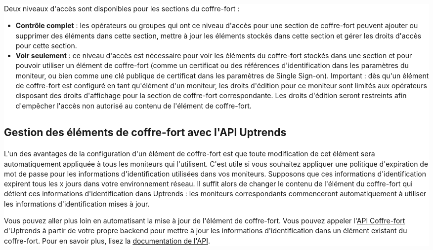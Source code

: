 Deux niveaux d'accès sont disponibles pour les sections du coffre-fort :

- **Contrôle complet** : les opérateurs ou groupes qui ont ce niveau d'accès pour une section de coffre-fort peuvent ajouter ou supprimer des éléments dans cette section, mettre à jour les éléments stockés dans cette section et gérer les droits d'accès pour cette section.
- **Voir seulement** : ce niveau d'accès est nécessaire pour voir les éléments du coffre-fort stockés dans une section et pour pouvoir utiliser un élément de coffre-fort (comme un certificat ou des références d'identification dans les paramètres du moniteur, ou bien comme une clé publique de certificat dans les paramètres de Single Sign-on). Important : dès qu'un élément de coffre-fort est configuré en tant qu'élément d'un moniteur, les droits d'édition pour ce moniteur sont limités aux opérateurs disposant des droits d'affichage pour la section de coffre-fort correspondante. Les droits d'édition seront restreints afin d'empêcher l'accès non autorisé au contenu de l'élément de coffre-fort.

## Gestion des éléments de coffre-fort avec l'API Uptrends

L'un des avantages de la configuration d'un élément de coffre-fort est que toute modification de cet élément sera automatiquement appliquée à tous les moniteurs qui l'utilisent. C'est utile si vous souhaitez appliquer une politique d'expiration de mot de passe pour les informations d'identification utilisées dans vos moniteurs. Supposons que ces informations d'identification expirent tous les x jours dans votre environnement réseau. Il suffit alors de changer le contenu de l'élément du coffre-fort qui détient ces informations d'identification dans Uptrends : les moniteurs correspondants commenceront automatiquement à utiliser les informations d'identification mises à jour.

Vous pouvez aller plus loin en automatisant la mise à jour de l'élément de coffre-fort. Vous pouvez appeler l'[API Coffre-fort]([LINK_URL_9]) d'Uptrends à partir de votre propre backend pour mettre à jour les informations d'identification dans un élément existant du coffre-fort. Pour en savoir plus, lisez la [documentation de l'API]([LINK_URL_10]).
